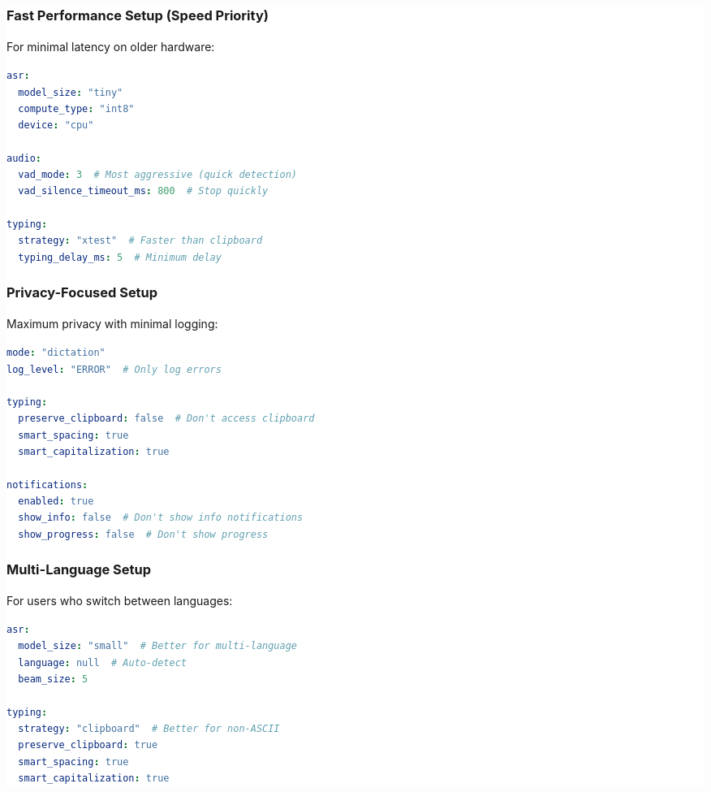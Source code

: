 ### Fast Performance Setup (Speed Priority)

For minimal latency on older hardware:

```yaml
asr:
  model_size: "tiny"
  compute_type: "int8"
  device: "cpu"

audio:
  vad_mode: 3  # Most aggressive (quick detection)
  vad_silence_timeout_ms: 800  # Stop quickly

typing:
  strategy: "xtest"  # Faster than clipboard
  typing_delay_ms: 5  # Minimum delay
```

### Privacy-Focused Setup

Maximum privacy with minimal logging:

```yaml
mode: "dictation"
log_level: "ERROR"  # Only log errors

typing:
  preserve_clipboard: false  # Don't access clipboard
  smart_spacing: true
  smart_capitalization: true

notifications:
  enabled: true
  show_info: false  # Don't show info notifications
  show_progress: false  # Don't show progress
```

### Multi-Language Setup

For users who switch between languages:

```yaml
asr:
  model_size: "small"  # Better for multi-language
  language: null  # Auto-detect
  beam_size: 5

typing:
  strategy: "clipboard"  # Better for non-ASCII
  preserve_clipboard: true
  smart_spacing: true
  smart_capitalization: true
```
